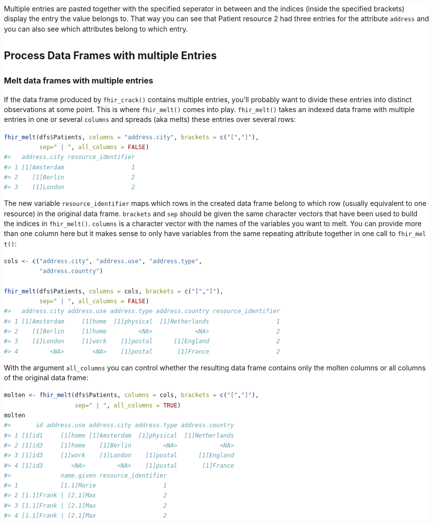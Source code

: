 Multiple entries are pasted together with the specified seperator in
between and the indices (inside the specified brackets) display the
entry the value belongs to. That way you can see that Patient resource 2
had three entries for the attribute `address` and you can also see which
attributes belong to which entry.

## Process Data Frames with multiple Entries

### Melt data frames with multiple entries

If the data frame produced by `fhir_crack()` contains multiple entries,
you’ll probably want to divide these entries into distinct observations
at some point. This is where `fhir_melt()` comes into play.
`fhir_melt()` takes an indexed data frame with multiple entries in one
or several `columns` and spreads (aka melts) these entries over several
rows:

``` r
fhir_melt(dfs$Patients, columns = "address.city", brackets = c("[","]"), 
          sep=" | ", all_columns = FALSE)
#>   address.city resource_identifier
#> 1 [1]Amsterdam                   1
#> 2    [1]Berlin                   2
#> 3    [1]London                   2
```

The new variable `resource_identifier` maps which rows in the created
data frame belong to which row (usually equivalent to one resource) in
the original data frame. `brackets` and `sep` should be given the same
character vectors that have been used to build the indices in
`fhir_melt()`. `columns` is a character vector with the names of the
variables you want to melt. You can provide more than one column here
but it makes sense to only have variables from the same repeating
attribute together in one call to `fhir_melt()`:

``` r
cols <- c("address.city", "address.use", "address.type", 
          "address.country")

fhir_melt(dfs$Patients, columns = cols, brackets = c("[","]"), 
          sep=" | ", all_columns = FALSE)
#>   address.city address.use address.type address.country resource_identifier
#> 1 [1]Amsterdam     [1]home  [1]physical  [1]Netherlands                   1
#> 2    [1]Berlin     [1]home         <NA>            <NA>                   2
#> 3    [1]London     [1]work    [1]postal      [1]England                   2
#> 4         <NA>        <NA>    [1]postal       [1]France                   2
```

With the argument `all_columns` you can control whether the resulting
data frame contains only the molten columns or all columns of the
original data frame:

``` r
molten <- fhir_melt(dfs$Patients, columns = cols, brackets = c("[","]"), 
                    sep=" | ", all_columns = TRUE)
molten
#>       id address.use address.city address.type address.country
#> 1 [1]id1     [1]home [1]Amsterdam  [1]physical  [1]Netherlands
#> 2 [1]id3     [1]home    [1]Berlin         <NA>            <NA>
#> 3 [1]id3     [1]work    [1]London    [1]postal      [1]England
#> 4 [1]id3        <NA>         <NA>    [1]postal       [1]France
#>              name.given resource_identifier
#> 1            [1.1]Marie                   1
#> 2 [1.1]Frank | [2.1]Max                   2
#> 3 [1.1]Frank | [2.1]Max                   2
#> 4 [1.1]Frank | [2.1]Max                   2
```